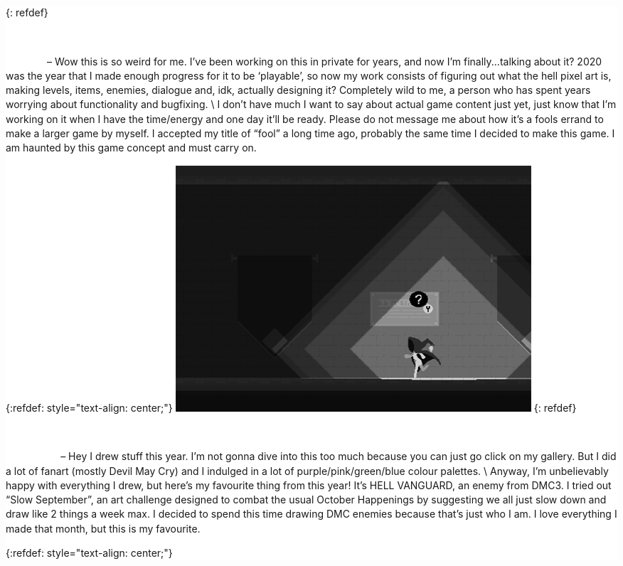 {: refdef}

<br>

<span style="color:white">**COSMO**</span> – Wow this is so weird for me. I’ve been working on this in private for years, and now I’m finally...talking about it? 2020 was the year that I made enough progress for it to be ‘playable’, so now my work consists of figuring out what the hell pixel art is, making levels, items, enemies, dialogue and, idk, actually designing it? Completely wild to me, a person who has spent years worrying about functionality and bugfixing. \\
I don’t have much I want to say about actual game content just yet, just know that I’m working on it when I have the time/energy and one day it’ll be ready. Please do not message me about how it’s a fools errand to make a larger game by myself. I accepted my title of “fool” a long time ago, probably the same time I decided to make this game. I am haunted by this game concept and must carry on.

{:refdef: style="text-align: center;"}
![COSMO](/assets/2020_misc/dec_2020_cosmo.png)
{: refdef}

<br>

<span style="color:white">**ARTWORK**</span> – Hey I drew stuff this year. I’m not gonna dive into this too much because you can just go click on my gallery. But I did a lot of fanart (mostly Devil May Cry) and I indulged in a lot of purple/pink/green/blue colour palettes. \\
Anyway, I’m unbelievably happy with everything I drew, but here’s my favourite thing from this year! It’s HELL VANGUARD, an enemy from DMC3. I tried out “Slow September”, an art challenge designed to combat the usual October Happenings by suggesting we all just slow down and draw like 2 things a week max. I decided to spend this time drawing DMC enemies because that’s just who I am. I love everything I made that month, but this is my favourite.

{:refdef: style="text-align: center;"}